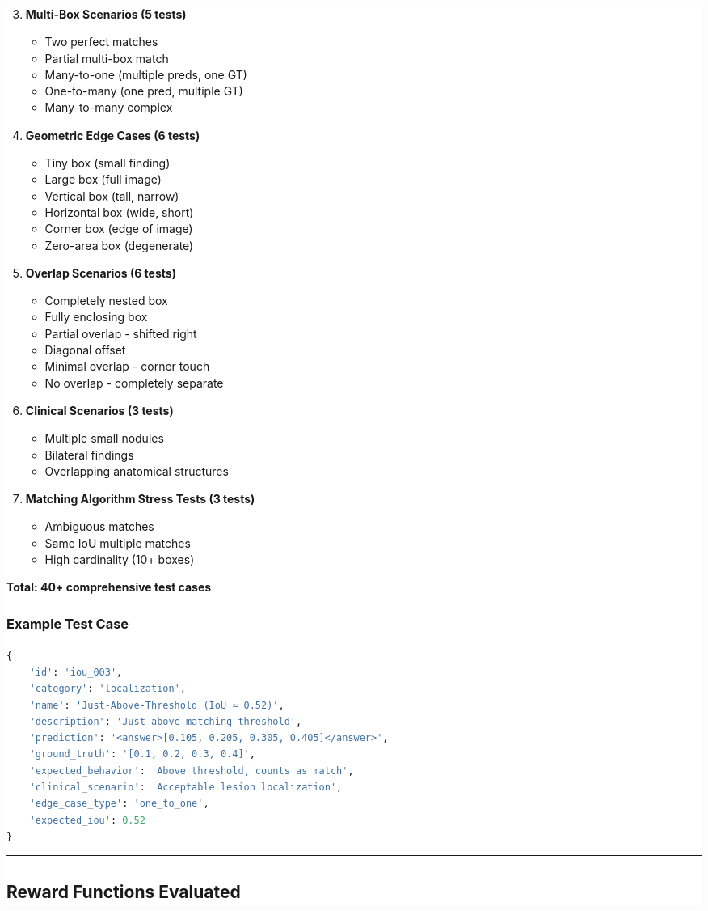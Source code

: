 3. **Multi-Box Scenarios (5 tests)**
   - Two perfect matches
   - Partial multi-box match
   - Many-to-one (multiple preds, one GT)
   - One-to-many (one pred, multiple GT)
   - Many-to-many complex

4. **Geometric Edge Cases (6 tests)**
   - Tiny box (small finding)
   - Large box (full image)
   - Vertical box (tall, narrow)
   - Horizontal box (wide, short)
   - Corner box (edge of image)
   - Zero-area box (degenerate)

5. **Overlap Scenarios (6 tests)**
   - Completely nested box
   - Fully enclosing box
   - Partial overlap - shifted right
   - Diagonal offset
   - Minimal overlap - corner touch
   - No overlap - completely separate

6. **Clinical Scenarios (3 tests)**
   - Multiple small nodules
   - Bilateral findings
   - Overlapping anatomical structures

7. **Matching Algorithm Stress Tests (3 tests)**
   - Ambiguous matches
   - Same IoU multiple matches
   - High cardinality (10+ boxes)

**Total: 40+ comprehensive test cases**

### Example Test Case

```python
{
    'id': 'iou_003',
    'category': 'localization',
    'name': 'Just-Above-Threshold (IoU ≈ 0.52)',
    'description': 'Just above matching threshold',
    'prediction': '<answer>[0.105, 0.205, 0.305, 0.405]</answer>',
    'ground_truth': '[0.1, 0.2, 0.3, 0.4]',
    'expected_behavior': 'Above threshold, counts as match',
    'clinical_scenario': 'Acceptable lesion localization',
    'edge_case_type': 'one_to_one',
    'expected_iou': 0.52
}
```

---

## Reward Functions Evaluated
